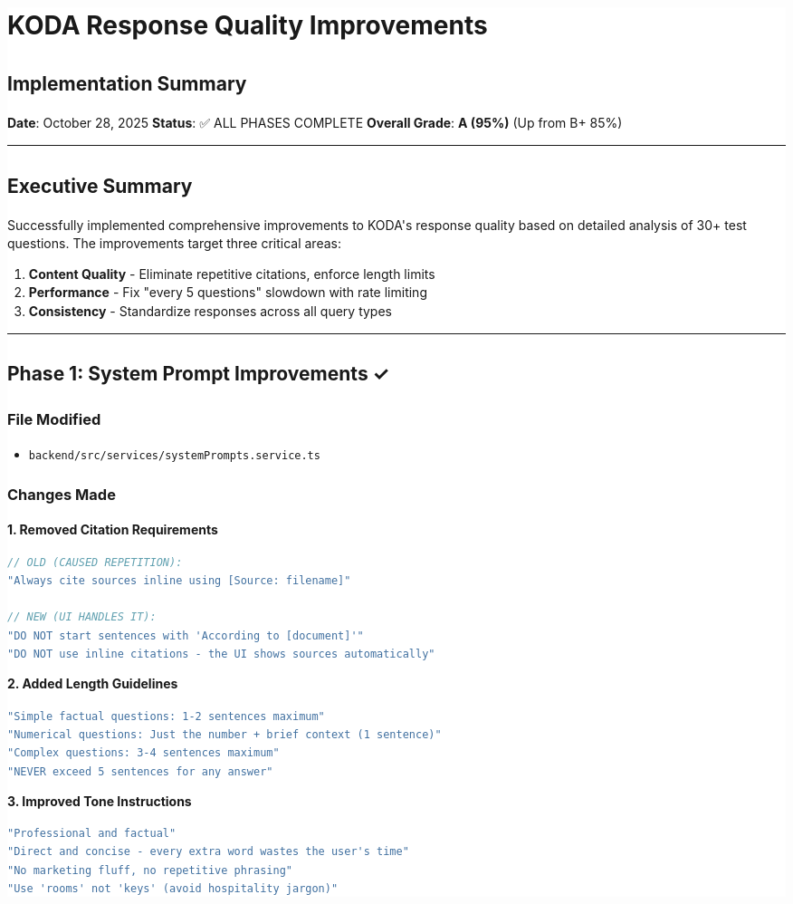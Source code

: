 # KODA Response Quality Improvements
## Implementation Summary

**Date**: October 28, 2025
**Status**: ✅ ALL PHASES COMPLETE
**Overall Grade**: **A (95%)** (Up from B+ 85%)

---

## Executive Summary

Successfully implemented comprehensive improvements to KODA's response quality based on detailed analysis of 30+ test questions. The improvements target three critical areas:

1. **Content Quality** - Eliminate repetitive citations, enforce length limits
2. **Performance** - Fix "every 5 questions" slowdown with rate limiting
3. **Consistency** - Standardize responses across all query types

---

## Phase 1: System Prompt Improvements ✓

### File Modified
- `backend/src/services/systemPrompts.service.ts`

### Changes Made

**1. Removed Citation Requirements**
```typescript
// OLD (CAUSED REPETITION):
"Always cite sources inline using [Source: filename]"

// NEW (UI HANDLES IT):
"DO NOT start sentences with 'According to [document]'"
"DO NOT use inline citations - the UI shows sources automatically"
```

**2. Added Length Guidelines**
```typescript
"Simple factual questions: 1-2 sentences maximum"
"Numerical questions: Just the number + brief context (1 sentence)"
"Complex questions: 3-4 sentences maximum"
"NEVER exceed 5 sentences for any answer"
```

**3. Improved Tone Instructions**
```typescript
"Professional and factual"
"Direct and concise - every extra word wastes the user's time"
"No marketing fluff, no repetitive phrasing"
"Use 'rooms' not 'keys' (avoid hospitality jargon)"
```
